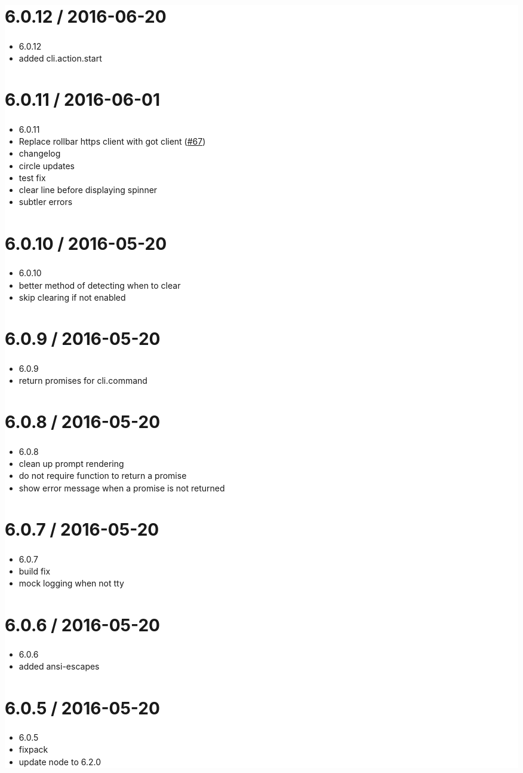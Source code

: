 6.0.12 / 2016-06-20
===================

  * 6.0.12
  * added cli.action.start

6.0.11 / 2016-06-01
===================

  * 6.0.11
  * Replace rollbar https client with got client ([#67](https://github.com/heroku/heroku-cli-util/issues/67))
  * changelog
  * circle updates
  * test fix
  * clear line before displaying spinner
  * subtler errors

6.0.10 / 2016-05-20
===================

  * 6.0.10
  * better method of detecting when to clear
  * skip clearing if not enabled

6.0.9 / 2016-05-20
==================

  * 6.0.9
  * return promises for cli.command

6.0.8 / 2016-05-20
==================

  * 6.0.8
  * clean up prompt rendering
  * do not require function to return a promise
  * show error message when a promise is not returned

6.0.7 / 2016-05-20
==================

  * 6.0.7
  * build fix
  * mock logging when not tty

6.0.6 / 2016-05-20
==================

  * 6.0.6
  * added ansi-escapes

6.0.5 / 2016-05-20
==================

  * 6.0.5
  * fixpack
  * update node to 6.2.0
